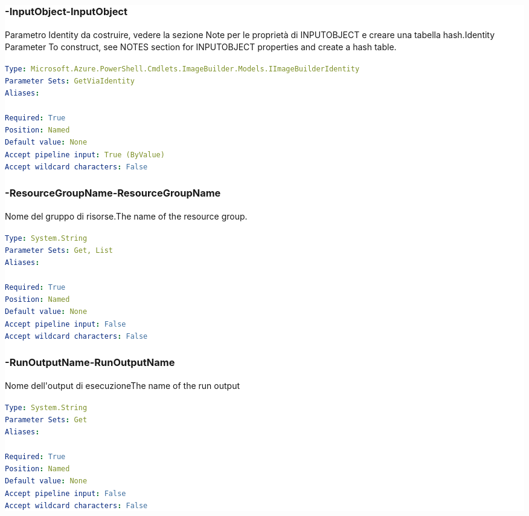### <span data-ttu-id="2b0c9-122">-InputObject</span><span class="sxs-lookup"><span data-stu-id="2b0c9-122">-InputObject</span></span>
<span data-ttu-id="2b0c9-123">Parametro Identity da costruire, vedere la sezione Note per le proprietà di INPUTOBJECT e creare una tabella hash.</span><span class="sxs-lookup"><span data-stu-id="2b0c9-123">Identity Parameter To construct, see NOTES section for INPUTOBJECT properties and create a hash table.</span></span>

```yaml
Type: Microsoft.Azure.PowerShell.Cmdlets.ImageBuilder.Models.IImageBuilderIdentity
Parameter Sets: GetViaIdentity
Aliases:

Required: True
Position: Named
Default value: None
Accept pipeline input: True (ByValue)
Accept wildcard characters: False
```

### <span data-ttu-id="2b0c9-124">-ResourceGroupName</span><span class="sxs-lookup"><span data-stu-id="2b0c9-124">-ResourceGroupName</span></span>
<span data-ttu-id="2b0c9-125">Nome del gruppo di risorse.</span><span class="sxs-lookup"><span data-stu-id="2b0c9-125">The name of the resource group.</span></span>

```yaml
Type: System.String
Parameter Sets: Get, List
Aliases:

Required: True
Position: Named
Default value: None
Accept pipeline input: False
Accept wildcard characters: False
```

### <span data-ttu-id="2b0c9-126">-RunOutputName</span><span class="sxs-lookup"><span data-stu-id="2b0c9-126">-RunOutputName</span></span>
<span data-ttu-id="2b0c9-127">Nome dell'output di esecuzione</span><span class="sxs-lookup"><span data-stu-id="2b0c9-127">The name of the run output</span></span>

```yaml
Type: System.String
Parameter Sets: Get
Aliases:

Required: True
Position: Named
Default value: None
Accept pipeline input: False
Accept wildcard characters: False
```
